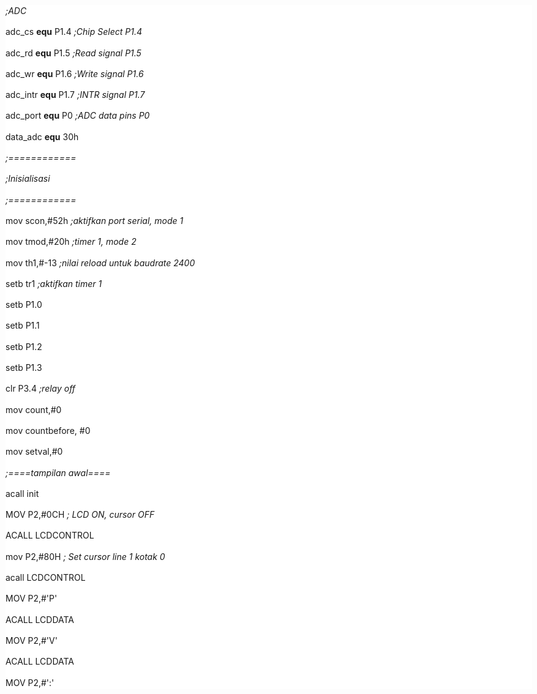 *;ADC*

adc\_cs **equ** P1.4 *;Chip Select P1.4*

adc\_rd **equ** P1.5 *;Read signal P1.5*

adc\_wr **equ** P1.6 *;Write signal P1.6*

adc\_intr **equ** P1.7 *;INTR signal P1.7*

adc\_port **equ** P0 *;ADC data pins P0*

data\_adc **equ** 30h

*;============*

*;Inisialisasi*

*;============*

mov scon,\#52h *;aktifkan port serial, mode 1*

mov tmod,\#20h *;timer 1, mode 2*

mov th1,\#-13 *;nilai reload untuk baudrate 2400*

setb tr1 *;aktifkan timer 1*

setb P1.0

setb P1.1

setb P1.2

setb P1.3

clr P3.4 *;relay off*

mov count,\#0

mov countbefore, \#0

mov setval,\#0

*;====tampilan awal====*

acall init

MOV P2,\#0CH *; LCD ON, cursor OFF*

ACALL LCDCONTROL

mov P2,\#80H *; Set cursor line 1 kotak 0*

acall LCDCONTROL

MOV P2,\#'P'

ACALL LCDDATA

MOV P2,\#'V'

ACALL LCDDATA

MOV P2,\#':'
